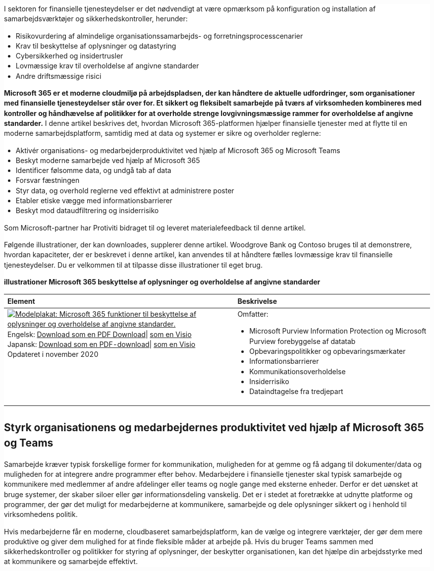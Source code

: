 I sektoren for finansielle tjenesteydelser er det nødvendigt at være opmærksom på konfiguration og installation af samarbejdsværktøjer og sikkerhedskontroller, herunder:
- Risikovurdering af almindelige organisationssamarbejds- og forretningsprocesscenarier
- Krav til beskyttelse af oplysninger og datastyring
- Cybersikkerhed og insidertrusler
- Lovmæssige krav til overholdelse af angivne standarder
- Andre driftsmæssige risici

**Microsoft 365 er et moderne cloudmiljø på arbejdspladsen, der kan håndtere de aktuelle udfordringer, som organisationer med finansielle tjenesteydelser står over for. Et sikkert og fleksibelt samarbejde på tværs af virksomheden kombineres med kontroller og håndhævelse af politikker for at overholde strenge lovgivningsmæssige rammer for overholdelse af angivne standarder.** I denne artikel beskrives det, hvordan Microsoft 365-platformen hjælper finansielle tjenester med at flytte til en moderne samarbejdsplatform, samtidig med at data og systemer er sikre og overholder reglerne:

* Aktivér organisations- og medarbejderproduktivitet ved hjælp af Microsoft 365 og Microsoft Teams
* Beskyt moderne samarbejde ved hjælp af Microsoft 365 
* Identificer følsomme data, og undgå tab af data
* Forsvar fæstningen
* Styr data, og overhold reglerne ved effektivt at administrere poster
* Etabler etiske vægge med informationsbarrierer
* Beskyt mod dataudfiltrering og insiderrisiko

Som Microsoft-partner har Protiviti bidraget til og leveret materialefeedback til denne artikel.

Følgende illustrationer, der kan downloades, supplerer denne artikel. Woodgrove Bank og Contoso bruges til at demonstrere, hvordan kapaciteter, der er beskrevet i denne artikel, kan anvendes til at håndtere fælles lovmæssige krav til finansielle tjenesteydelser. Du er velkommen til at tilpasse disse illustrationer til eget brug. 

**illustrationer Microsoft 365 beskyttelse af oplysninger og overholdelse af angivne standarder**

| Element | Beskrivelse |
|:-----|:-----|
|[![Modelplakat: Microsoft 365 funktioner til beskyttelse af oplysninger og overholdelse af angivne standarder.](../media/solutions-architecture-center/m365-compliance-illustrations-thumb.png)](https://download.microsoft.com/download/3/a/6/3a6ab1a3-feb0-4ee2-8e77-62415a772e53/m365-compliance-illustrations.pdf) <br/>Engelsk: [Download som en PDF Download](https://download.microsoft.com/download/3/a/6/3a6ab1a3-feb0-4ee2-8e77-62415a772e53/m365-compliance-illustrations.pdf)\| [som en Visio](https://download.microsoft.com/download/3/a/6/3a6ab1a3-feb0-4ee2-8e77-62415a772e53/m365-compliance-illustrations.vsdx)   <br/> Japansk: [Download som en PDF-download](https://download.microsoft.com/download/6/f/1/6f1a7d0e-dd8e-442e-b073-8e94327ae4f8/m365-compliance-illustrations.pdf)\| [som en Visio](https://download.microsoft.com/download/6/f/1/6f1a7d0e-dd8e-442e-b073-8e94327ae4f8/m365-compliance-illustrations.vsdx)  <br/> Opdateret i november 2020|Omfatter: <ul><li>  Microsoft Purview Information Protection og Microsoft Purview forebyggelse af datatab</li><li>Opbevaringspolitikker og opbevaringsmærkater </li><li>Informationsbarrierer</li><li>Kommunikationsoverholdelse</li><li>Insiderrisiko</li><li>Dataindtagelse fra tredjepart</li>|


## <a name="empower-organizational-and-employee-productivity-by-using-microsoft-365-and-teams"></a>Styrk organisationens og medarbejdernes produktivitet ved hjælp af Microsoft 365 og Teams

Samarbejde kræver typisk forskellige former for kommunikation, muligheden for at gemme og få adgang til dokumenter/data og muligheden for at integrere andre programmer efter behov. Medarbejdere i finansielle tjenester skal typisk samarbejde og kommunikere med medlemmer af andre afdelinger eller teams og nogle gange med eksterne enheder. Derfor er det uønsket at bruge systemer, der skaber siloer eller gør informationsdeling vanskelig. Det er i stedet at foretrække at udnytte platforme og programmer, der gør det muligt for medarbejderne at kommunikere, samarbejde og dele oplysninger sikkert og i henhold til virksomhedens politik.

Hvis medarbejderne får en moderne, cloudbaseret samarbejdsplatform, kan de vælge og integrere værktøjer, der gør dem mere produktive og giver dem mulighed for at finde fleksible måder at arbejde på. Hvis du bruger Teams sammen med sikkerhedskontroller og politikker for styring af oplysninger, der beskytter organisationen, kan det hjælpe din arbejdsstyrke med at kommunikere og samarbejde effektivt.
